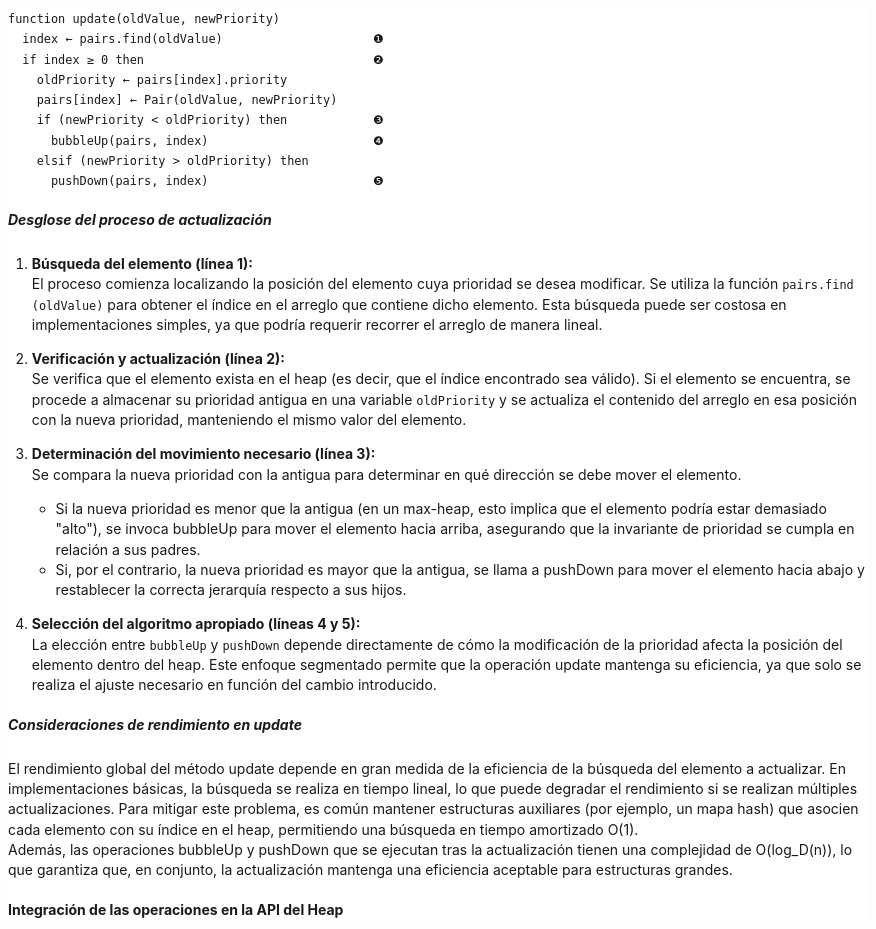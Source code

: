 ```
function update(oldValue, newPriority)
  index ← pairs.find(oldValue)                     ❶
  if index ≥ 0 then                                ❷
    oldPriority ← pairs[index].priority
    pairs[index] ← Pair(oldValue, newPriority)
    if (newPriority < oldPriority) then            ❸
      bubbleUp(pairs, index)                       ❹
    elsif (newPriority > oldPriority) then        
      pushDown(pairs, index)                       ❺
```

##### Desglose del proceso de actualización

1. **Búsqueda del elemento (línea 1):**  
   El proceso comienza localizando la posición del elemento cuya prioridad se desea modificar. Se utiliza la función `pairs.find(oldValue)` para obtener el índice en el arreglo que contiene dicho elemento. Esta búsqueda puede ser costosa en implementaciones simples, ya que podría requerir recorrer el arreglo de manera lineal.

2. **Verificación y actualización (línea 2):**  
   Se verifica que el elemento exista en el heap (es decir, que el índice encontrado sea válido). Si el elemento se encuentra, se procede a almacenar su prioridad antigua en una variable `oldPriority` y se actualiza el contenido del arreglo en esa posición con la nueva prioridad, manteniendo el mismo valor del elemento.

3. **Determinación del movimiento necesario (línea 3):**  
   Se compara la nueva prioridad con la antigua para determinar en qué dirección se debe mover el elemento.  
   - Si la nueva prioridad es menor que la antigua (en un max-heap, esto implica que el elemento podría estar demasiado "alto"), se invoca bubbleUp para mover el elemento hacia arriba, asegurando que la invariante de prioridad se cumpla en relación a sus padres.  
   - Si, por el contrario, la nueva prioridad es mayor que la antigua, se llama a pushDown para mover el elemento hacia abajo y restablecer la correcta jerarquía respecto a sus hijos.

4. **Selección del algoritmo apropiado (líneas 4 y 5):**  
   La elección entre `bubbleUp` y `pushDown` depende directamente de cómo la modificación de la prioridad afecta la posición del elemento dentro del heap. Este enfoque segmentado permite que la operación update mantenga su eficiencia, ya que solo se realiza el ajuste necesario en función del cambio introducido.

##### *Consideraciones de rendimiento en update*

El rendimiento global del método update depende en gran medida de la eficiencia de la búsqueda del elemento a actualizar. En implementaciones básicas, la búsqueda se realiza en tiempo lineal, lo que puede degradar el rendimiento si se realizan múltiples actualizaciones. Para mitigar este problema, es común mantener estructuras auxiliares (por ejemplo, un mapa hash) que asocien cada elemento con su índice en el heap, permitiendo una búsqueda en tiempo amortizado O(1).  
Además, las operaciones bubbleUp y pushDown que se ejecutan tras la actualización tienen una complejidad de O(log_D(n)), lo que garantiza que, en conjunto, la actualización mantenga una eficiencia aceptable para estructuras grandes.


#### Integración de las operaciones en la API del Heap
